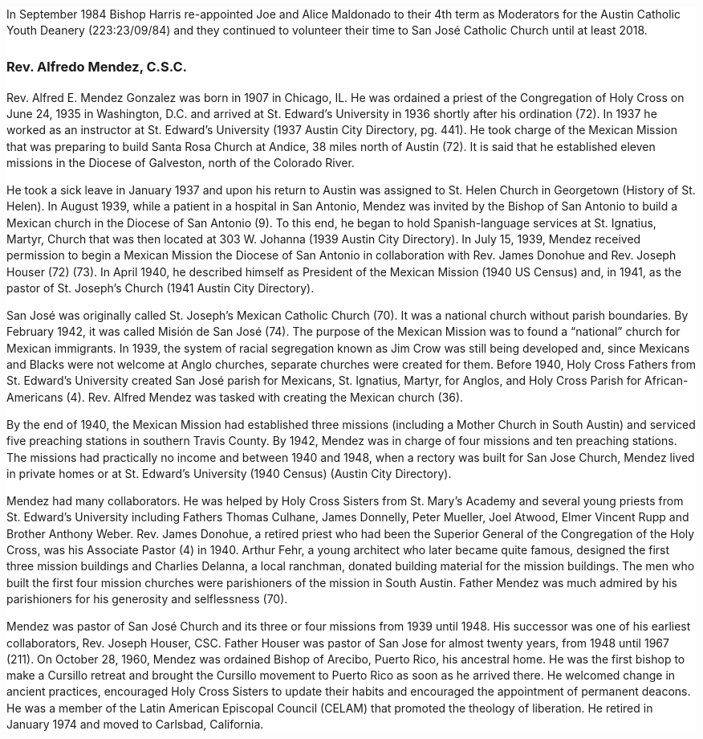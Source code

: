In September 1984 Bishop Harris re-appointed Joe and Alice Maldonado to their 4th term as Moderators for the Austin Catholic Youth Deanery (223:23/09/84) and they continued to volunteer their time to San José Catholic Church until at least 2018.     

### Rev. Alfredo Mendez, C.S.C.

Rev. Alfred E. Mendez Gonzalez was born in 1907 in Chicago, IL. He was ordained a priest of the Congregation of Holy Cross on June 24, 1935 in Washington, D.C. and arrived at St. Edward’s University in 1936 shortly after his ordination (72). In 1937 he worked as an instructor at St. Edward’s University (1937 Austin City Directory, pg. 441). He took charge of the Mexican Mission that was preparing to build Santa Rosa Church at Andice, 38 miles north of Austin (72). It is said that he established eleven missions in the Diocese of Galveston, north of the Colorado River.

He took a sick leave in January 1937 and upon his return to Austin was assigned to St. Helen Church in Georgetown (History of St. Helen). In August 1939, while a patient in a hospital in San Antonio, Mendez was invited by the Bishop of San Antonio to build a Mexican church in the Diocese of San Antonio (9). To this end, he began to hold Spanish-language services at St. Ignatius, Martyr, Church that was then located at 303 W. Johanna (1939 Austin City Directory). In July 15, 1939, Mendez received permission to begin a Mexican Mission the Diocese of San Antonio in collaboration with Rev. James Donohue and Rev. Joseph Houser (72) (73). In April 1940, he described himself as President of the Mexican Mission (1940 US Census) and, in 1941, as the pastor of St. Joseph’s Church (1941 Austin City Directory).

San José was originally called St. Joseph’s Mexican Catholic Church (70). It was a national church without parish boundaries. By February 1942, it was called Misión de San José (74). The purpose of the Mexican Mission was to found a “national” church for Mexican immigrants. In 1939, the system of racial segregation known as Jim Crow was still being developed and, since Mexicans and Blacks were not welcome at Anglo churches, separate churches were created for them. Before 1940, Holy Cross Fathers from St. Edward’s University created San José parish for Mexicans, St. Ignatius, Martyr, for Anglos, and Holy Cross Parish for African-Americans (4). Rev. Alfred Mendez was tasked with creating the Mexican church (36).

By the end of 1940, the Mexican Mission had established three missions (including a Mother Church in South Austin) and serviced five preaching stations in southern Travis County. By 1942, Mendez was in charge of four missions and ten preaching stations. The missions had practically no income and between 1940 and 1948, when a rectory was built for San Jose Church, Mendez lived in private homes or at St. Edward’s University (1940 Census) (Austin City Directory).

Mendez had many collaborators. He was helped by Holy Cross Sisters from St. Mary’s Academy and several young priests from St. Edward’s University including Fathers Thomas Culhane, James Donnelly, Peter Mueller, Joel Atwood, Elmer Vincent Rupp and Brother Anthony Weber. Rev. James Donohue, a retired priest who had been the Superior General of the Congregation of the Holy Cross, was his Associate Pastor (4) in 1940. Arthur Fehr, a young architect who later became quite famous, designed the first three mission buildings and Charlies Delanna, a local ranchman, donated building material for the mission buildings. The men who built the first four mission churches were parishioners of the mission in South Austin. Father Mendez was much admired by his parishioners for his generosity and selflessness (70).

Mendez was pastor of San José Church and its three or four missions from 1939 until 1948. His successor was one of his earliest collaborators, Rev. Joseph Houser, CSC. Father Houser was pastor of San Jose for almost twenty years, from 1948 until 1967 (211). On October 28, 1960, Mendez was ordained Bishop of Arecibo, Puerto Rico, his ancestral home. He was the first bishop to make a Cursillo retreat and brought the Cursillo movement to Puerto Rico as soon as he arrived there. He welcomed change in ancient practices, encouraged Holy Cross Sisters to update their habits and encouraged the appointment of permanent deacons. He was a member of the Latin American Episcopal Council (CELAM) that promoted the theology of liberation. He retired in January 1974 and moved to Carlsbad, California.
